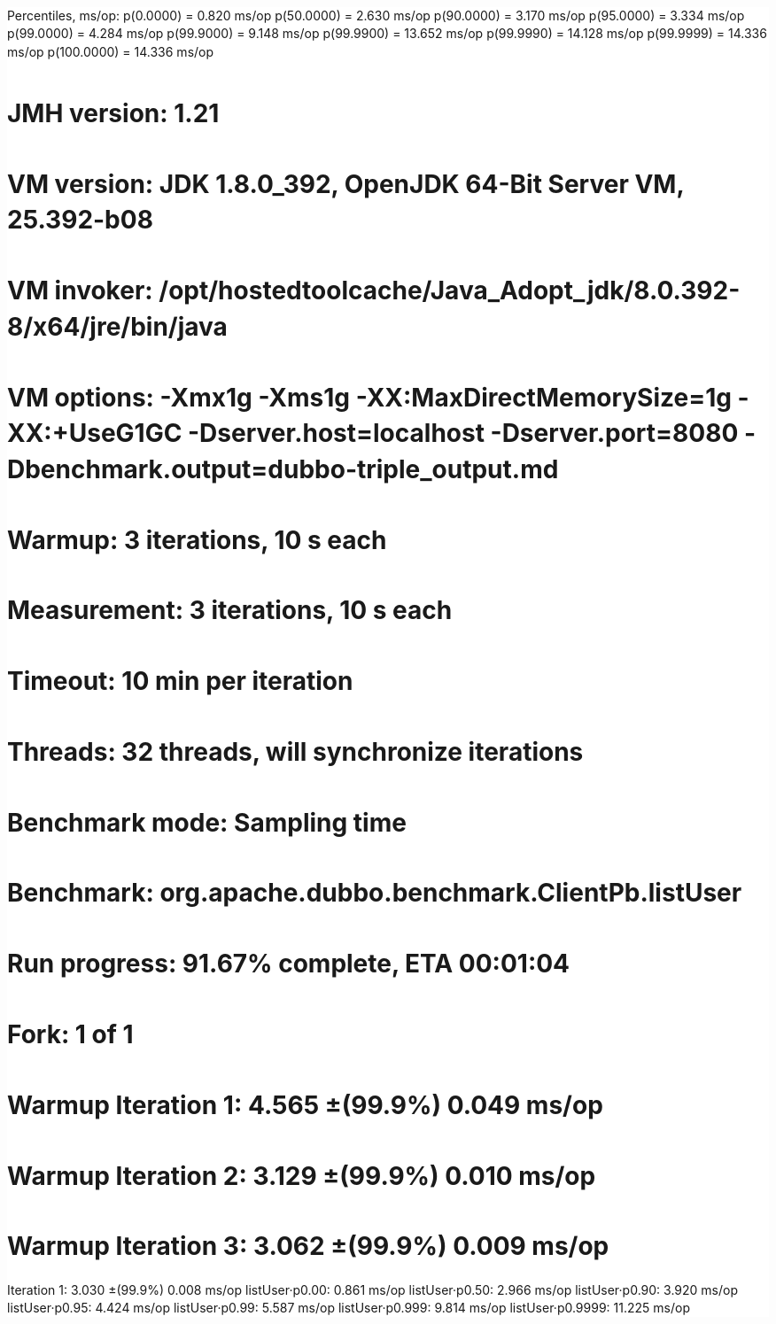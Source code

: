   Percentiles, ms/op:
      p(0.0000) =      0.820 ms/op
     p(50.0000) =      2.630 ms/op
     p(90.0000) =      3.170 ms/op
     p(95.0000) =      3.334 ms/op
     p(99.0000) =      4.284 ms/op
     p(99.9000) =      9.148 ms/op
     p(99.9900) =     13.652 ms/op
     p(99.9990) =     14.128 ms/op
     p(99.9999) =     14.336 ms/op
    p(100.0000) =     14.336 ms/op


# JMH version: 1.21
# VM version: JDK 1.8.0_392, OpenJDK 64-Bit Server VM, 25.392-b08
# VM invoker: /opt/hostedtoolcache/Java_Adopt_jdk/8.0.392-8/x64/jre/bin/java
# VM options: -Xmx1g -Xms1g -XX:MaxDirectMemorySize=1g -XX:+UseG1GC -Dserver.host=localhost -Dserver.port=8080 -Dbenchmark.output=dubbo-triple_output.md
# Warmup: 3 iterations, 10 s each
# Measurement: 3 iterations, 10 s each
# Timeout: 10 min per iteration
# Threads: 32 threads, will synchronize iterations
# Benchmark mode: Sampling time
# Benchmark: org.apache.dubbo.benchmark.ClientPb.listUser

# Run progress: 91.67% complete, ETA 00:01:04
# Fork: 1 of 1
# Warmup Iteration   1: 4.565 ±(99.9%) 0.049 ms/op
# Warmup Iteration   2: 3.129 ±(99.9%) 0.010 ms/op
# Warmup Iteration   3: 3.062 ±(99.9%) 0.009 ms/op
Iteration   1: 3.030 ±(99.9%) 0.008 ms/op
                 listUser·p0.00:   0.861 ms/op
                 listUser·p0.50:   2.966 ms/op
                 listUser·p0.90:   3.920 ms/op
                 listUser·p0.95:   4.424 ms/op
                 listUser·p0.99:   5.587 ms/op
                 listUser·p0.999:  9.814 ms/op
                 listUser·p0.9999: 11.225 ms/op